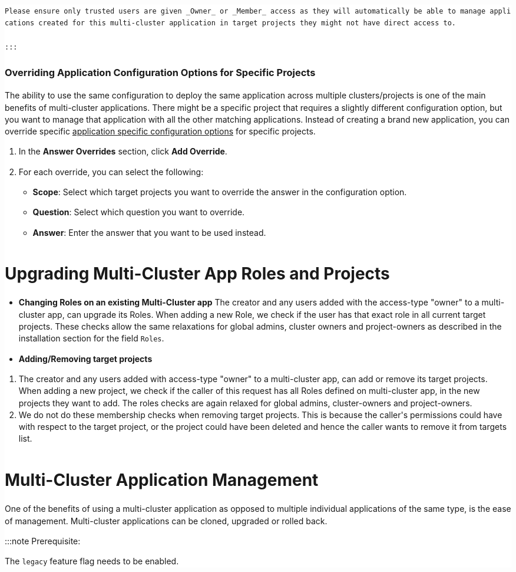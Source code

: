     Please ensure only trusted users are given _Owner_ or _Member_ access as they will automatically be able to manage applications created for this multi-cluster application in target projects they might not have direct access to.

    :::

### Overriding Application Configuration Options for Specific Projects

The ability to use the same configuration to deploy the same application across multiple clusters/projects is one of the main benefits of multi-cluster applications. There might be a specific project that requires a slightly different configuration option, but you want to manage that application with all the other matching applications. Instead of creating a brand new application, you can override specific [application specific configuration options](#application-configuration-options) for specific projects.

1. In the **Answer Overrides** section, click **Add Override**.

2. For each override, you can select the following:

	- **Scope**: Select which target projects you want to override the answer in the configuration option.

	- **Question**: Select which question you want to override.

	- **Answer**: Enter the answer that you want to be used instead.

# Upgrading Multi-Cluster App Roles and Projects

- **Changing Roles on an existing Multi-Cluster app**
The creator and any users added with the access-type "owner" to a multi-cluster app, can upgrade its Roles. When adding a new Role, we check if the user has that exact role in all current target projects. These checks allow the same relaxations for global admins, cluster owners and project-owners as described in the installation section for the field `Roles`.

- **Adding/Removing target projects**
1. The creator and any users added with access-type "owner" to a multi-cluster app, can add or remove its target projects. When adding a new project, we check if the caller of this request has all Roles defined on multi-cluster app, in the new projects they want to add. The roles checks are again relaxed for global admins, cluster-owners and project-owners.
2. We do not do these membership checks when removing target projects. This is because the caller's permissions could have with respect to the target project, or the project could have been deleted and hence the caller wants to remove it from targets list.


# Multi-Cluster Application Management

One of the benefits of using a multi-cluster application as opposed to multiple individual applications of the same type, is the ease of management. Multi-cluster applications can be cloned, upgraded or rolled back.

:::note Prerequisite:

The `legacy` feature flag needs to be enabled.
